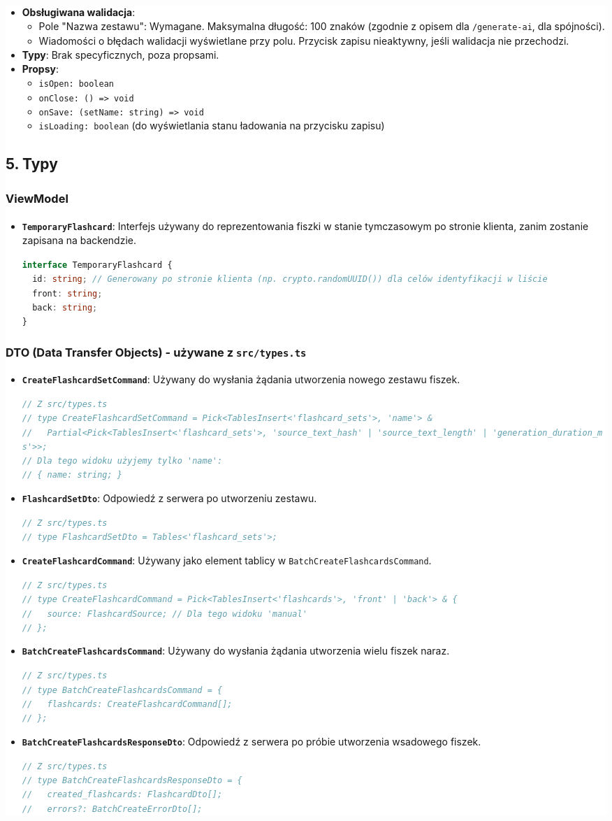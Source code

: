 -   **Obsługiwana walidacja**:
    -   Pole "Nazwa zestawu": Wymagane. Maksymalna długość: 100 znaków (zgodnie z opisem dla `/generate-ai`, dla spójności).
    -   Wiadomości o błędach walidacji wyświetlane przy polu. Przycisk zapisu nieaktywny, jeśli walidacja nie przechodzi.
-   **Typy**: Brak specyficznych, poza propsami.
-   **Propsy**:
    -   `isOpen: boolean`
    -   `onClose: () => void`
    -   `onSave: (setName: string) => void`
    -   `isLoading: boolean` (do wyświetlania stanu ładowania na przycisku zapisu)

## 5. Typy

### ViewModel
-   **`TemporaryFlashcard`**: Interfejs używany do reprezentowania fiszki w stanie tymczasowym po stronie klienta, zanim zostanie zapisana na backendzie.
    ```typescript
    interface TemporaryFlashcard {
      id: string; // Generowany po stronie klienta (np. crypto.randomUUID()) dla celów identyfikacji w liście
      front: string;
      back: string;
    }
    ```

### DTO (Data Transfer Objects) - używane z `src/types.ts`
-   **`CreateFlashcardSetCommand`**: Używany do wysłania żądania utworzenia nowego zestawu fiszek.
    ```typescript
    // Z src/types.ts
    // type CreateFlashcardSetCommand = Pick<TablesInsert<'flashcard_sets'>, 'name'> &
    //   Partial<Pick<TablesInsert<'flashcard_sets'>, 'source_text_hash' | 'source_text_length' | 'generation_duration_ms'>>;
    // Dla tego widoku użyjemy tylko 'name':
    // { name: string; }
    ```
-   **`FlashcardSetDto`**: Odpowiedź z serwera po utworzeniu zestawu.
    ```typescript
    // Z src/types.ts
    // type FlashcardSetDto = Tables<'flashcard_sets'>;
    ```
-   **`CreateFlashcardCommand`**: Używany jako element tablicy w `BatchCreateFlashcardsCommand`.
    ```typescript
    // Z src/types.ts
    // type CreateFlashcardCommand = Pick<TablesInsert<'flashcards'>, 'front' | 'back'> & {
    //   source: FlashcardSource; // Dla tego widoku 'manual'
    // };
    ```
-   **`BatchCreateFlashcardsCommand`**: Używany do wysłania żądania utworzenia wielu fiszek naraz.
    ```typescript
    // Z src/types.ts
    // type BatchCreateFlashcardsCommand = {
    //   flashcards: CreateFlashcardCommand[];
    // };
    ```
-   **`BatchCreateFlashcardsResponseDto`**: Odpowiedź z serwera po próbie utworzenia wsadowego fiszek.
    ```typescript
    // Z src/types.ts
    // type BatchCreateFlashcardsResponseDto = {
    //   created_flashcards: FlashcardDto[];
    //   errors?: BatchCreateErrorDto[];